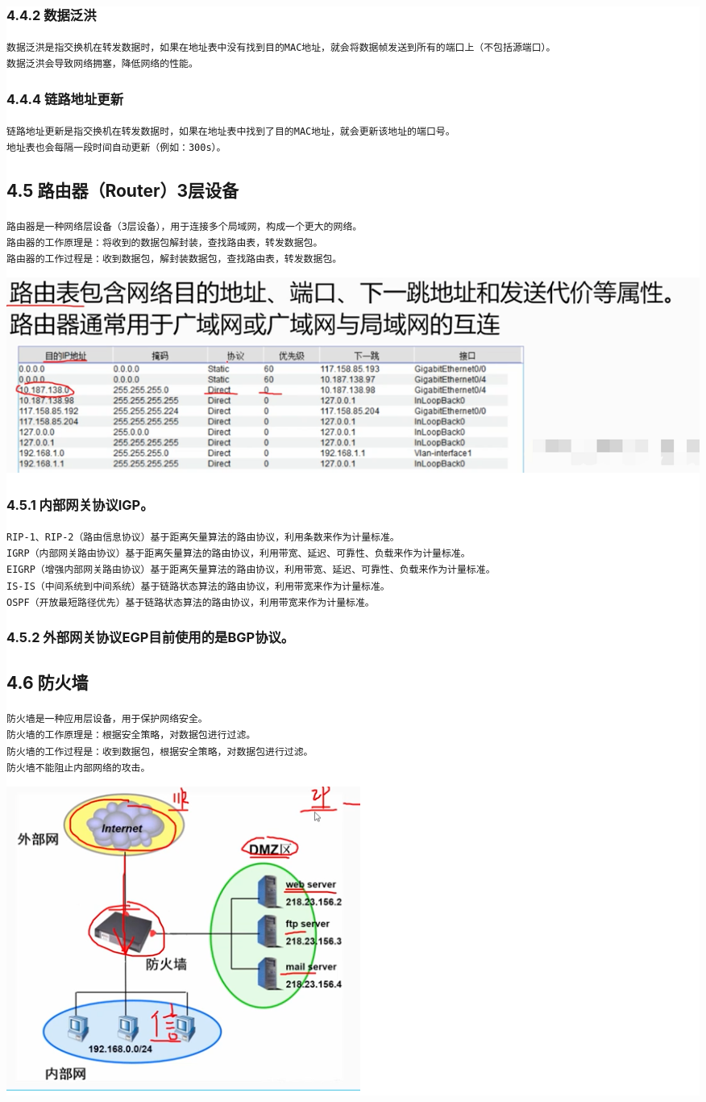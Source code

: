 ### 4.4.2 数据泛洪
    数据泛洪是指交换机在转发数据时，如果在地址表中没有找到目的MAC地址，就会将数据帧发送到所有的端口上（不包括源端口）。
    数据泛洪会导致网络拥塞，降低网络的性能。

### 4.4.4 链路地址更新
    链路地址更新是指交换机在转发数据时，如果在地址表中找到了目的MAC地址，就会更新该地址的端口号。
    地址表也会每隔一段时间自动更新（例如：300s）。

## 4.5 路由器（Router）3层设备
    路由器是一种网络层设备（3层设备），用于连接多个局域网，构成一个更大的网络。
    路由器的工作原理是：将收到的数据包解封装，查找路由表，转发数据包。
    路由器的工作过程是：收到数据包，解封装数据包，查找路由表，转发数据包。
![](./source/image/2.5-04.png)

### 4.5.1 内部网关协议IGP。
    RIP-1、RIP-2（路由信息协议）基于距离矢量算法的路由协议，利用条数来作为计量标准。
    IGRP（内部网关路由协议）基于距离矢量算法的路由协议，利用带宽、延迟、可靠性、负载来作为计量标准。
    EIGRP（增强内部网关路由协议）基于距离矢量算法的路由协议，利用带宽、延迟、可靠性、负载来作为计量标准。
    IS-IS（中间系统到中间系统）基于链路状态算法的路由协议，利用带宽来作为计量标准。
    OSPF（开放最短路径优先）基于链路状态算法的路由协议，利用带宽来作为计量标准。
### 4.5.2 外部网关协议EGP目前使用的是BGP协议。

## 4.6 防火墙
    防火墙是一种应用层设备，用于保护网络安全。
    防火墙的工作原理是：根据安全策略，对数据包进行过滤。
    防火墙的工作过程是：收到数据包，根据安全策略，对数据包进行过滤。
    防火墙不能阻止内部网络的攻击。
![](./source/image/2.5-05.png)
